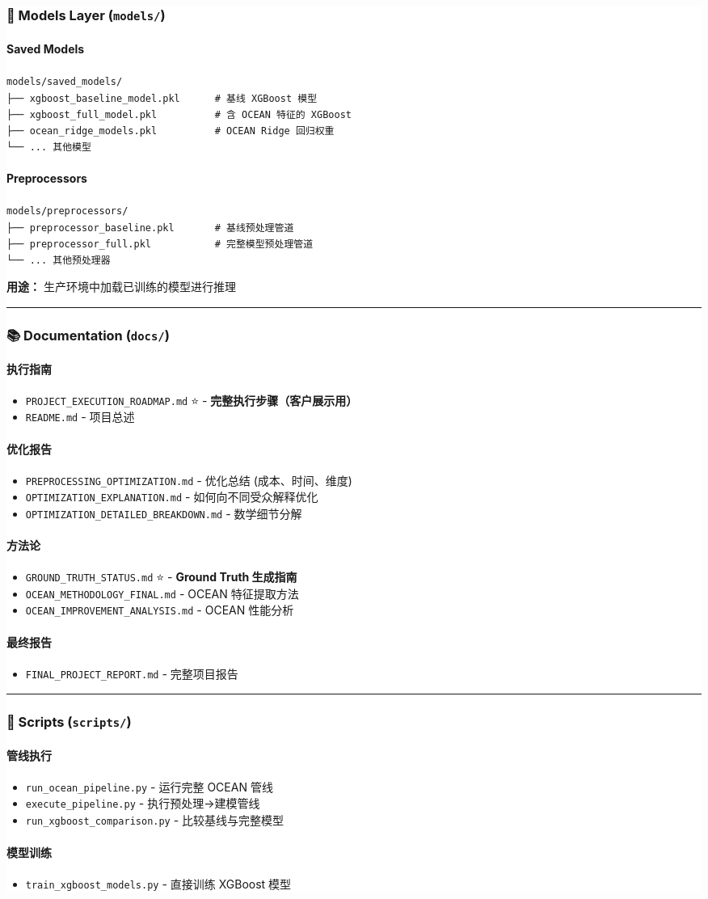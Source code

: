 ### 🤖 Models Layer (`models/`)

#### Saved Models
```
models/saved_models/
├── xgboost_baseline_model.pkl      # 基线 XGBoost 模型
├── xgboost_full_model.pkl          # 含 OCEAN 特征的 XGBoost
├── ocean_ridge_models.pkl          # OCEAN Ridge 回归权重
└── ... 其他模型
```

#### Preprocessors
```
models/preprocessors/
├── preprocessor_baseline.pkl       # 基线预处理管道
├── preprocessor_full.pkl           # 完整模型预处理管道
└── ... 其他预处理器
```

**用途：** 生产环境中加载已训练的模型进行推理

---

### 📚 Documentation (`docs/`)

#### 执行指南
- `PROJECT_EXECUTION_ROADMAP.md` ⭐ - **完整执行步骤（客户展示用）**
- `README.md` - 项目总述

#### 优化报告
- `PREPROCESSING_OPTIMIZATION.md` - 优化总结 (成本、时间、维度)
- `OPTIMIZATION_EXPLANATION.md` - 如何向不同受众解释优化
- `OPTIMIZATION_DETAILED_BREAKDOWN.md` - 数学细节分解

#### 方法论
- `GROUND_TRUTH_STATUS.md` ⭐ - **Ground Truth 生成指南**
- `OCEAN_METHODOLOGY_FINAL.md` - OCEAN 特征提取方法
- `OCEAN_IMPROVEMENT_ANALYSIS.md` - OCEAN 性能分析

#### 最终报告
- `FINAL_PROJECT_REPORT.md` - 完整项目报告

---

### 🔧 Scripts (`scripts/`)

#### 管线执行
- `run_ocean_pipeline.py` - 运行完整 OCEAN 管线
- `execute_pipeline.py` - 执行预处理→建模管线
- `run_xgboost_comparison.py` - 比较基线与完整模型

#### 模型训练
- `train_xgboost_models.py` - 直接训练 XGBoost 模型
